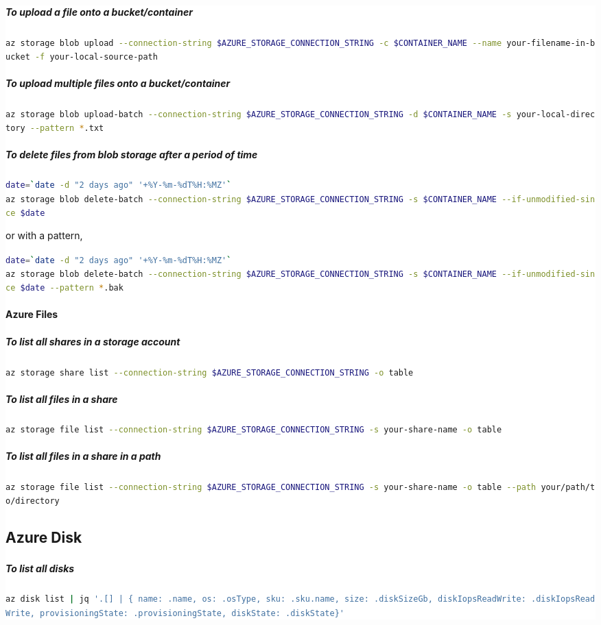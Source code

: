 ##### To upload a file onto a bucket/container

```sh
az storage blob upload --connection-string $AZURE_STORAGE_CONNECTION_STRING -c $CONTAINER_NAME --name your-filename-in-bucket -f your-local-source-path
```

##### To upload multiple files onto a bucket/container

```sh
az storage blob upload-batch --connection-string $AZURE_STORAGE_CONNECTION_STRING -d $CONTAINER_NAME -s your-local-directory --pattern *.txt
```

##### To delete files from blob storage after a period of time

```sh
date=`date -d "2 days ago" '+%Y-%m-%dT%H:%MZ'`
az storage blob delete-batch --connection-string $AZURE_STORAGE_CONNECTION_STRING -s $CONTAINER_NAME --if-unmodified-since $date
```

or with a pattern,

```sh
date=`date -d "2 days ago" '+%Y-%m-%dT%H:%MZ'`
az storage blob delete-batch --connection-string $AZURE_STORAGE_CONNECTION_STRING -s $CONTAINER_NAME --if-unmodified-since $date --pattern *.bak
```

#### Azure Files

##### To list all shares in a storage account

```sh
az storage share list --connection-string $AZURE_STORAGE_CONNECTION_STRING -o table
```

##### To list all files in a share

```sh
az storage file list --connection-string $AZURE_STORAGE_CONNECTION_STRING -s your-share-name -o table
```

##### To list all files in a share in a path

```sh
az storage file list --connection-string $AZURE_STORAGE_CONNECTION_STRING -s your-share-name -o table --path your/path/to/directory
```

## Azure Disk

##### To list all disks

```sh
az disk list | jq '.[] | { name: .name, os: .osType, sku: .sku.name, size: .diskSizeGb, diskIopsReadWrite: .diskIopsReadWrite, provisioningState: .provisioningState, diskState: .diskState}'
```
